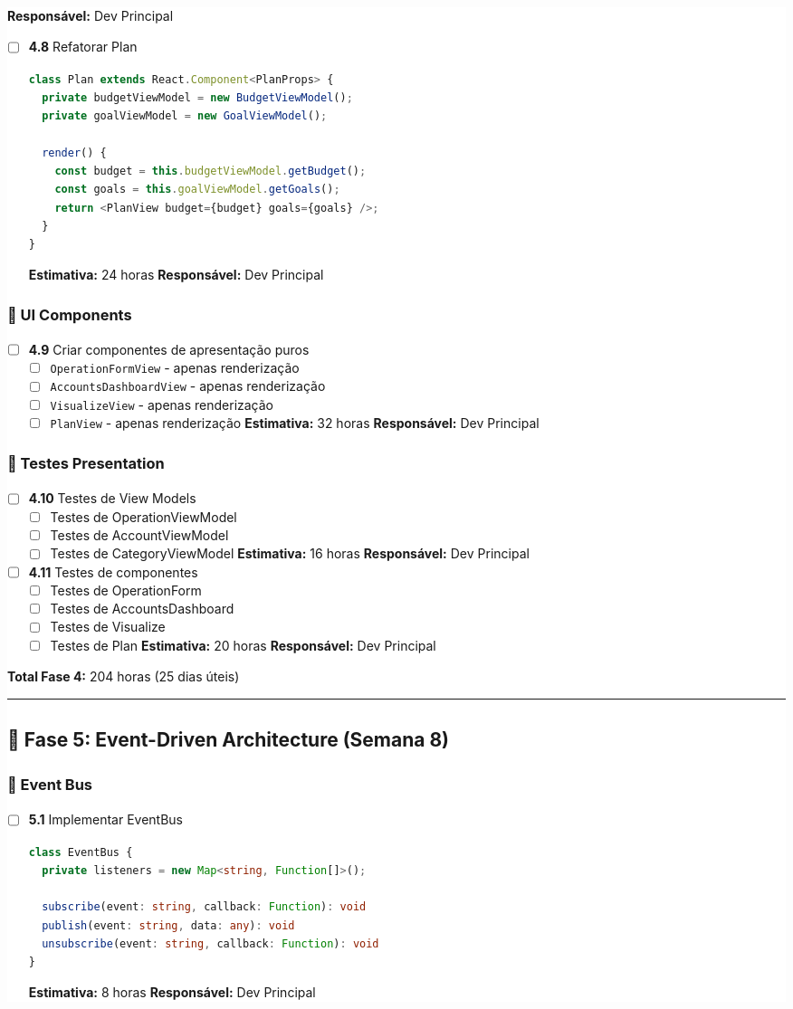   **Responsável:** Dev Principal

- [ ] **4.8** Refatorar Plan
  ```typescript
  class Plan extends React.Component<PlanProps> {
    private budgetViewModel = new BudgetViewModel();
    private goalViewModel = new GoalViewModel();
    
    render() {
      const budget = this.budgetViewModel.getBudget();
      const goals = this.goalViewModel.getGoals();
      return <PlanView budget={budget} goals={goals} />;
    }
  }
  ```
  **Estimativa:** 24 horas
  **Responsável:** Dev Principal

### 🎨 UI Components
- [ ] **4.9** Criar componentes de apresentação puros
  - [ ] `OperationFormView` - apenas renderização
  - [ ] `AccountsDashboardView` - apenas renderização
  - [ ] `VisualizeView` - apenas renderização
  - [ ] `PlanView` - apenas renderização
  **Estimativa:** 32 horas
  **Responsável:** Dev Principal

### 🧪 Testes Presentation
- [ ] **4.10** Testes de View Models
  - [ ] Testes de OperationViewModel
  - [ ] Testes de AccountViewModel
  - [ ] Testes de CategoryViewModel
  **Estimativa:** 16 horas
  **Responsável:** Dev Principal

- [ ] **4.11** Testes de componentes
  - [ ] Testes de OperationForm
  - [ ] Testes de AccountsDashboard
  - [ ] Testes de Visualize
  - [ ] Testes de Plan
  **Estimativa:** 20 horas
  **Responsável:** Dev Principal

**Total Fase 4:** 204 horas (25 dias úteis)

---

## 📡 Fase 5: Event-Driven Architecture (Semana 8)

### 🎯 Event Bus
- [ ] **5.1** Implementar EventBus
  ```typescript
  class EventBus {
    private listeners = new Map<string, Function[]>();
    
    subscribe(event: string, callback: Function): void
    publish(event: string, data: any): void
    unsubscribe(event: string, callback: Function): void
  }
  ```
  **Estimativa:** 8 horas
  **Responsável:** Dev Principal
